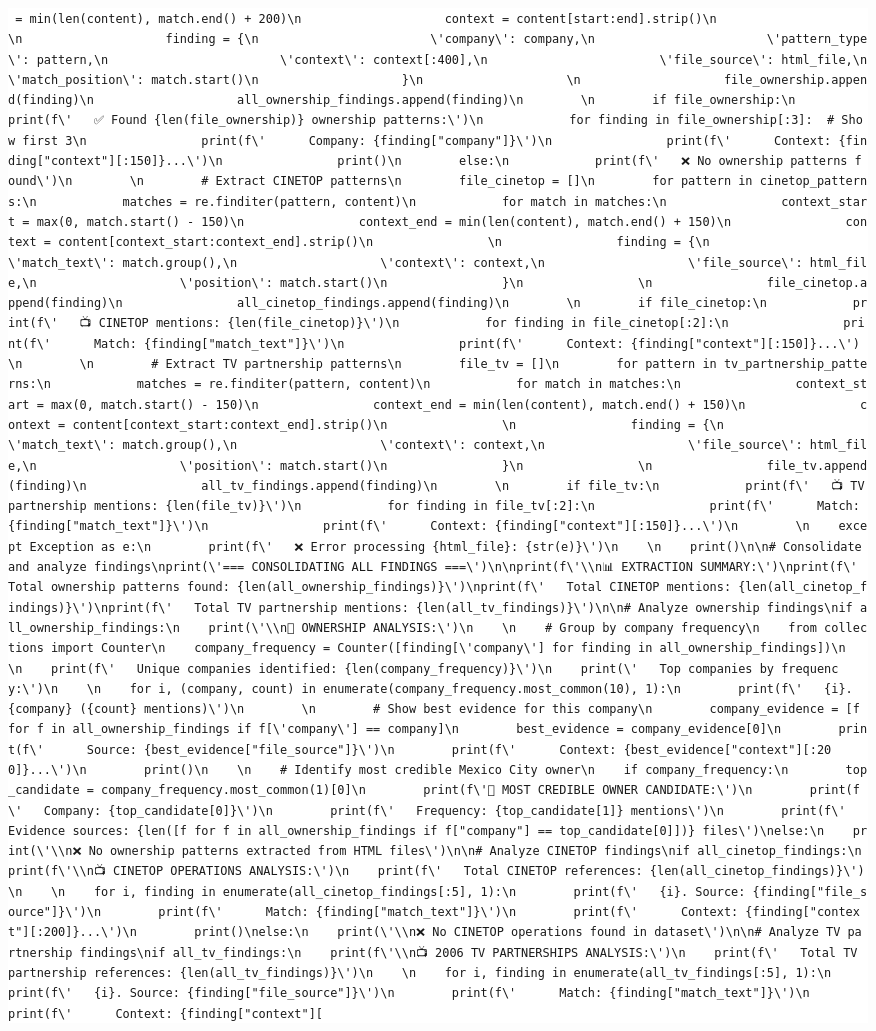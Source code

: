 ```
 = min(len(content), match.end() + 200)\n                    context = content[start:end].strip()\n                    \n                    finding = {\n                        \'company\': company,\n                        \'pattern_type\': pattern,\n                        \'context\': context[:400],\n                        \'file_source\': html_file,\n                        \'match_position\': match.start()\n                    }\n                    \n                    file_ownership.append(finding)\n                    all_ownership_findings.append(finding)\n        \n        if file_ownership:\n            print(f\'   ✅ Found {len(file_ownership)} ownership patterns:\')\n            for finding in file_ownership[:3]:  # Show first 3\n                print(f\'      Company: {finding["company"]}\')\n                print(f\'      Context: {finding["context"][:150]}...\')\n                print()\n        else:\n            print(f\'   ❌ No ownership patterns found\')\n        \n        # Extract CINETOP patterns\n        file_cinetop = []\n        for pattern in cinetop_patterns:\n            matches = re.finditer(pattern, content)\n            for match in matches:\n                context_start = max(0, match.start() - 150)\n                context_end = min(len(content), match.end() + 150)\n                context = content[context_start:context_end].strip()\n                \n                finding = {\n                    \'match_text\': match.group(),\n                    \'context\': context,\n                    \'file_source\': html_file,\n                    \'position\': match.start()\n                }\n                \n                file_cinetop.append(finding)\n                all_cinetop_findings.append(finding)\n        \n        if file_cinetop:\n            print(f\'   📺 CINETOP mentions: {len(file_cinetop)}\')\n            for finding in file_cinetop[:2]:\n                print(f\'      Match: {finding["match_text"]}\')\n                print(f\'      Context: {finding["context"][:150]}...\')\n        \n        # Extract TV partnership patterns\n        file_tv = []\n        for pattern in tv_partnership_patterns:\n            matches = re.finditer(pattern, content)\n            for match in matches:\n                context_start = max(0, match.start() - 150)\n                context_end = min(len(content), match.end() + 150)\n                context = content[context_start:context_end].strip()\n                \n                finding = {\n                    \'match_text\': match.group(),\n                    \'context\': context,\n                    \'file_source\': html_file,\n                    \'position\': match.start()\n                }\n                \n                file_tv.append(finding)\n                all_tv_findings.append(finding)\n        \n        if file_tv:\n            print(f\'   📺 TV partnership mentions: {len(file_tv)}\')\n            for finding in file_tv[:2]:\n                print(f\'      Match: {finding["match_text"]}\')\n                print(f\'      Context: {finding["context"][:150]}...\')\n        \n    except Exception as e:\n        print(f\'   ❌ Error processing {html_file}: {str(e)}\')\n    \n    print()\n\n# Consolidate and analyze findings\nprint(\'=== CONSOLIDATING ALL FINDINGS ===\')\n\nprint(f\'\\n📊 EXTRACTION SUMMARY:\')\nprint(f\'   Total ownership patterns found: {len(all_ownership_findings)}\')\nprint(f\'   Total CINETOP mentions: {len(all_cinetop_findings)}\')\nprint(f\'   Total TV partnership mentions: {len(all_tv_findings)}\')\n\n# Analyze ownership findings\nif all_ownership_findings:\n    print(\'\\n🏢 OWNERSHIP ANALYSIS:\')\n    \n    # Group by company frequency\n    from collections import Counter\n    company_frequency = Counter([finding[\'company\'] for finding in all_ownership_findings])\n    \n    print(f\'   Unique companies identified: {len(company_frequency)}\')\n    print(\'   Top companies by frequency:\')\n    \n    for i, (company, count) in enumerate(company_frequency.most_common(10), 1):\n        print(f\'   {i}. {company} ({count} mentions)\')\n        \n        # Show best evidence for this company\n        company_evidence = [f for f in all_ownership_findings if f[\'company\'] == company]\n        best_evidence = company_evidence[0]\n        print(f\'      Source: {best_evidence["file_source"]}\')\n        print(f\'      Context: {best_evidence["context"][:200]}...\')\n        print()\n    \n    # Identify most credible Mexico City owner\n    if company_frequency:\n        top_candidate = company_frequency.most_common(1)[0]\n        print(f\'🎯 MOST CREDIBLE OWNER CANDIDATE:\')\n        print(f\'   Company: {top_candidate[0]}\')\n        print(f\'   Frequency: {top_candidate[1]} mentions\')\n        print(f\'   Evidence sources: {len([f for f in all_ownership_findings if f["company"] == top_candidate[0]])} files\')\nelse:\n    print(\'\\n❌ No ownership patterns extracted from HTML files\')\n\n# Analyze CINETOP findings\nif all_cinetop_findings:\n    print(f\'\\n📺 CINETOP OPERATIONS ANALYSIS:\')\n    print(f\'   Total CINETOP references: {len(all_cinetop_findings)}\')\n    \n    for i, finding in enumerate(all_cinetop_findings[:5], 1):\n        print(f\'   {i}. Source: {finding["file_source"]}\')\n        print(f\'      Match: {finding["match_text"]}\')\n        print(f\'      Context: {finding["context"][:200]}...\')\n        print()\nelse:\n    print(\'\\n❌ No CINETOP operations found in dataset\')\n\n# Analyze TV partnership findings\nif all_tv_findings:\n    print(f\'\\n📺 2006 TV PARTNERSHIPS ANALYSIS:\')\n    print(f\'   Total TV partnership references: {len(all_tv_findings)}\')\n    \n    for i, finding in enumerate(all_tv_findings[:5], 1):\n        print(f\'   {i}. Source: {finding["file_source"]}\')\n        print(f\'      Match: {finding["match_text"]}\')\n        print(f\'      Context: {finding["context"][
```